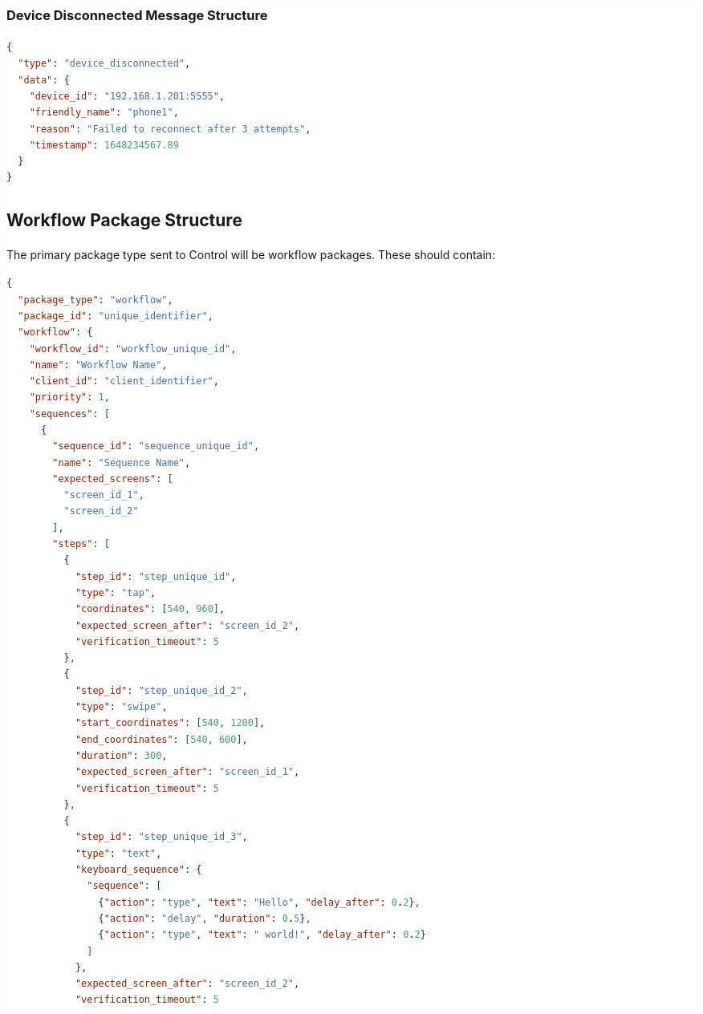 ### Device Disconnected Message Structure

```json
{
  "type": "device_disconnected",
  "data": {
    "device_id": "192.168.1.201:5555",
    "friendly_name": "phone1",
    "reason": "Failed to reconnect after 3 attempts",
    "timestamp": 1648234567.89
  }
}
```

## Workflow Package Structure

The primary package type sent to Control will be workflow packages. These should contain:

```json
{
  "package_type": "workflow",
  "package_id": "unique_identifier",
  "workflow": {
    "workflow_id": "workflow_unique_id",
    "name": "Workflow Name",
    "client_id": "client_identifier",
    "priority": 1,
    "sequences": [
      {
        "sequence_id": "sequence_unique_id",
        "name": "Sequence Name",
        "expected_screens": [
          "screen_id_1",
          "screen_id_2"
        ],
        "steps": [
          {
            "step_id": "step_unique_id",
            "type": "tap",
            "coordinates": [540, 960],
            "expected_screen_after": "screen_id_2",
            "verification_timeout": 5
          },
          {
            "step_id": "step_unique_id_2",
            "type": "swipe",
            "start_coordinates": [540, 1200],
            "end_coordinates": [540, 600],
            "duration": 300,
            "expected_screen_after": "screen_id_1",
            "verification_timeout": 5
          },
          {
            "step_id": "step_unique_id_3",
            "type": "text",
            "keyboard_sequence": {
              "sequence": [
                {"action": "type", "text": "Hello", "delay_after": 0.2},
                {"action": "delay", "duration": 0.5},
                {"action": "type", "text": " world!", "delay_after": 0.2}
              ]
            },
            "expected_screen_after": "screen_id_2",
            "verification_timeout": 5
```